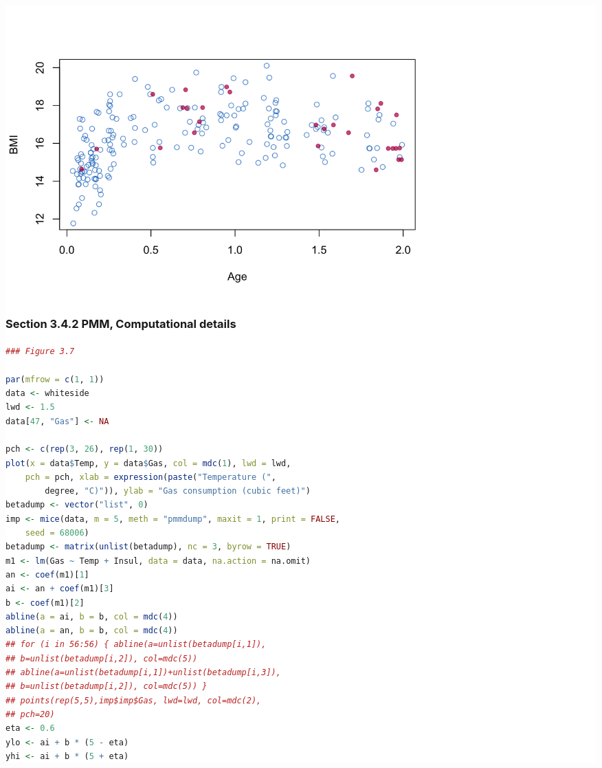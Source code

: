 <img src="FIMD_files/figure-markdown_github/unnamed-chunk-22-2.png" width="636.48" />

### Section 3.4.2 PMM, Computational details

``` r
### Figure 3.7

par(mfrow = c(1, 1))
data <- whiteside
lwd <- 1.5
data[47, "Gas"] <- NA

pch <- c(rep(3, 26), rep(1, 30))
plot(x = data$Temp, y = data$Gas, col = mdc(1), lwd = lwd, 
    pch = pch, xlab = expression(paste("Temperature (", 
        degree, "C)")), ylab = "Gas consumption (cubic feet)")
betadump <- vector("list", 0)
imp <- mice(data, m = 5, meth = "pmmdump", maxit = 1, print = FALSE, 
    seed = 68006)
betadump <- matrix(unlist(betadump), nc = 3, byrow = TRUE)
m1 <- lm(Gas ~ Temp + Insul, data = data, na.action = na.omit)
an <- coef(m1)[1]
ai <- an + coef(m1)[3]
b <- coef(m1)[2]
abline(a = ai, b = b, col = mdc(4))
abline(a = an, b = b, col = mdc(4))
## for (i in 56:56) { abline(a=unlist(betadump[i,1]),
## b=unlist(betadump[i,2]), col=mdc(5))
## abline(a=unlist(betadump[i,1])+unlist(betadump[i,3]),
## b=unlist(betadump[i,2]), col=mdc(5)) }
## points(rep(5,5),imp$imp$Gas, lwd=lwd, col=mdc(2),
## pch=20)
eta <- 0.6
ylo <- ai + b * (5 - eta)
yhi <- ai + b * (5 + eta)
```